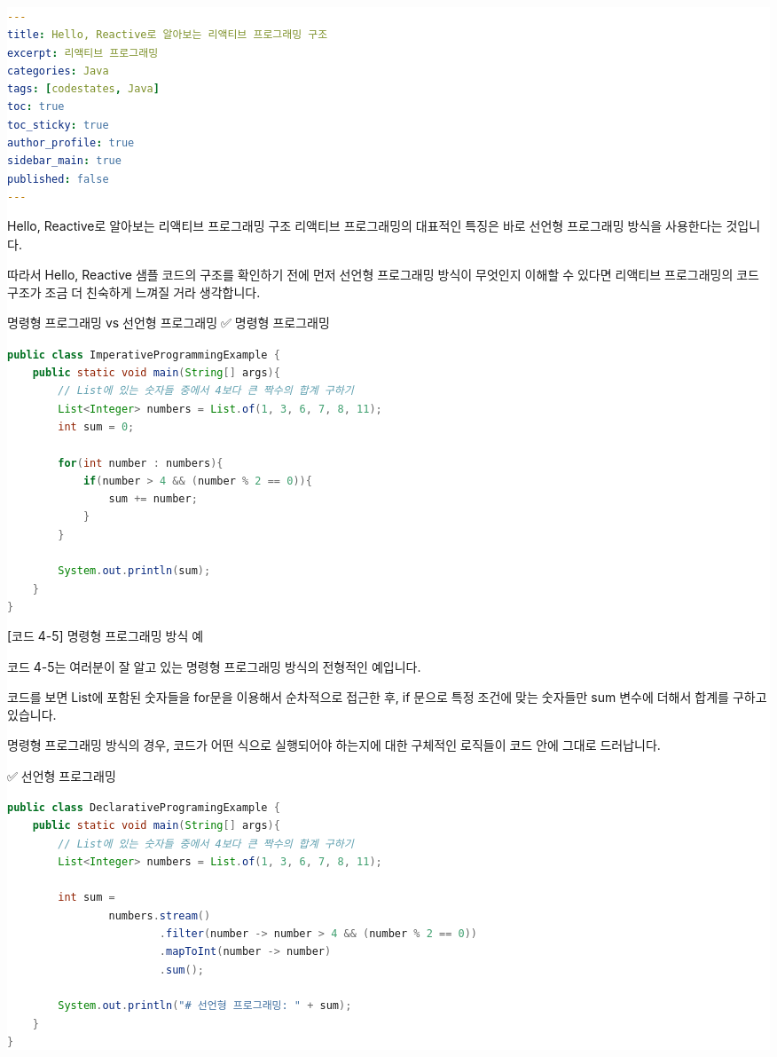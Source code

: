 ```yaml
---
title: Hello, Reactive로 알아보는 리액티브 프로그래밍 구조
excerpt: 리액티브 프로그래밍
categories: Java
tags: [codestates, Java]
toc: true
toc_sticky: true
author_profile: true
sidebar_main: true
published: false
---
```


Hello, Reactive로 알아보는 리액티브 프로그래밍 구조
리액티브 프로그래밍의 대표적인 특징은 바로 선언형 프로그래밍 방식을 사용한다는 것입니다.


따라서 Hello, Reactive 샘플 코드의 구조를 확인하기 전에 먼저 선언형 프로그래밍 방식이 무엇인지 이해할 수 있다면 리액티브 프로그래밍의 코드 구조가 조금 더 친숙하게 느껴질 거라 생각합니다.


명령형 프로그래밍 vs 선언형 프로그래밍
✅ 명령형 프로그래밍

```java
public class ImperativeProgrammingExample {
    public static void main(String[] args){
        // List에 있는 숫자들 중에서 4보다 큰 짝수의 합계 구하기
        List<Integer> numbers = List.of(1, 3, 6, 7, 8, 11);
        int sum = 0;

        for(int number : numbers){
            if(number > 4 && (number % 2 == 0)){
                sum += number;
            }
        }

        System.out.println(sum);
    }
}
```
[코드 4-5] 명령형 프로그래밍 방식 예

코드 4-5는 여러분이 잘 알고 있는 명령형 프로그래밍 방식의 전형적인 예입니다.


코드를 보면 List에 포함된 숫자들을 for문을 이용해서 순차적으로 접근한 후, if 문으로 특정 조건에 맞는 숫자들만 sum 변수에 더해서 합계를 구하고 있습니다.


명령형 프로그래밍 방식의 경우, 코드가 어떤 식으로 실행되어야 하는지에 대한 구체적인 로직들이 코드 안에 그대로 드러납니다.


✅ 선언형 프로그래밍

```java
public class DeclarativeProgramingExample {
    public static void main(String[] args){
        // List에 있는 숫자들 중에서 4보다 큰 짝수의 합계 구하기
        List<Integer> numbers = List.of(1, 3, 6, 7, 8, 11);

        int sum =
                numbers.stream()
                        .filter(number -> number > 4 && (number % 2 == 0))
                        .mapToInt(number -> number)
                        .sum();

        System.out.println("# 선언형 프로그래밍: " + sum);
    }
}
```